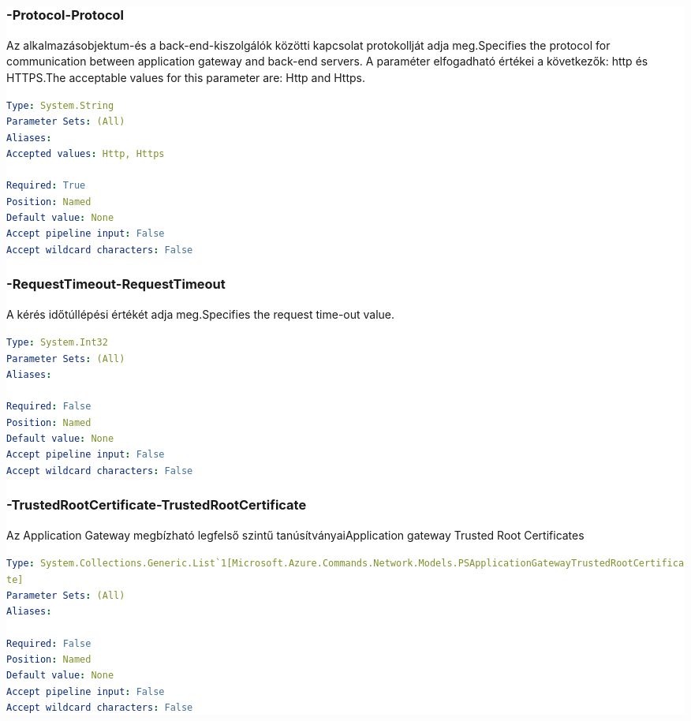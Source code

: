 ### <span data-ttu-id="8b120-140">-Protocol</span><span class="sxs-lookup"><span data-stu-id="8b120-140">-Protocol</span></span>
<span data-ttu-id="8b120-141">Az alkalmazásobjektum-és a back-end-kiszolgálók közötti kapcsolat protokollját adja meg.</span><span class="sxs-lookup"><span data-stu-id="8b120-141">Specifies the protocol for communication between application gateway and back-end servers.</span></span>
<span data-ttu-id="8b120-142">A paraméter elfogadható értékei a következők: http és HTTPS.</span><span class="sxs-lookup"><span data-stu-id="8b120-142">The acceptable values for this parameter are: Http and Https.</span></span>

```yaml
Type: System.String
Parameter Sets: (All)
Aliases:
Accepted values: Http, Https

Required: True
Position: Named
Default value: None
Accept pipeline input: False
Accept wildcard characters: False
```

### <span data-ttu-id="8b120-143">-RequestTimeout</span><span class="sxs-lookup"><span data-stu-id="8b120-143">-RequestTimeout</span></span>
<span data-ttu-id="8b120-144">A kérés időtúllépési értékét adja meg.</span><span class="sxs-lookup"><span data-stu-id="8b120-144">Specifies the request time-out value.</span></span>

```yaml
Type: System.Int32
Parameter Sets: (All)
Aliases:

Required: False
Position: Named
Default value: None
Accept pipeline input: False
Accept wildcard characters: False
```

### <span data-ttu-id="8b120-145">-TrustedRootCertificate</span><span class="sxs-lookup"><span data-stu-id="8b120-145">-TrustedRootCertificate</span></span>
<span data-ttu-id="8b120-146">Az Application Gateway megbízható legfelső szintű tanúsítványai</span><span class="sxs-lookup"><span data-stu-id="8b120-146">Application gateway Trusted Root Certificates</span></span>

```yaml
Type: System.Collections.Generic.List`1[Microsoft.Azure.Commands.Network.Models.PSApplicationGatewayTrustedRootCertificate]
Parameter Sets: (All)
Aliases:

Required: False
Position: Named
Default value: None
Accept pipeline input: False
Accept wildcard characters: False
```
